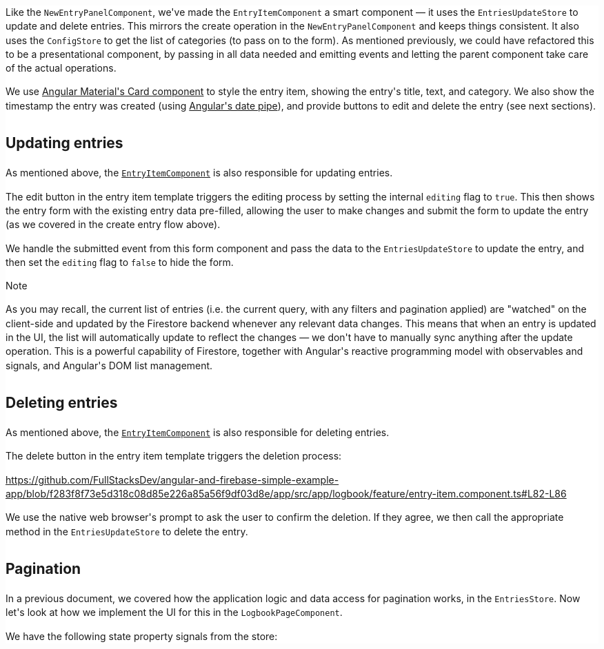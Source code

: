 Like the `NewEntryPanelComponent`, we've made the `EntryItemComponent` a smart component — it uses the `EntriesUpdateStore` to update and delete entries. This mirrors the create operation in the `NewEntryPanelComponent` and keeps things consistent. It also uses the `ConfigStore` to get the list of categories (to pass on to the form). As mentioned previously, we could have refactored this to be a presentational component, by passing in all data needed and emitting events and letting the parent component take care of the actual operations.

We use [Angular Material's Card component](https://material.angular.io/components/card/overview) to style the entry item, showing the entry's title, text, and category. We also show the timestamp the entry was created (using [Angular's date pipe](https://angular.dev/api/common/DatePipe)), and provide buttons to edit and delete the entry (see next sections).

## Updating entries

As mentioned above, the [`EntryItemComponent`](../app/src/app/logbook/feature/entry-item.component.ts) is also responsible for updating entries.

The edit button in the entry item template triggers the editing process by setting the internal `editing` flag to `true`. This then shows the entry form with the existing entry data pre-filled, allowing the user to make changes and submit the form to update the entry (as we covered in the create entry flow above).

We handle the submitted event from this form component and pass the data to the `EntriesUpdateStore` to update the entry, and then set the `editing` flag to `false` to hide the form.

> [!NOTE]
>
> As you may recall, the current list of entries (i.e. the current query, with any filters and pagination applied) are "watched" on the client-side and updated by the Firestore backend whenever any relevant data changes. This means that when an entry is updated in the UI, the list will automatically update to reflect the changes — we don't have to manually sync anything after the update operation. This is a powerful capability of Firestore, together with Angular's reactive programming model with observables and signals, and Angular's DOM list management.

## Deleting entries

As mentioned above, the [`EntryItemComponent`](../app/src/app/logbook/feature/entry-item.component.ts) is also responsible for deleting entries.

The delete button in the entry item template triggers the deletion process:

<https://github.com/FullStacksDev/angular-and-firebase-simple-example-app/blob/f283f8f73e5d318c08d85e226a85a56f9df03d8e/app/src/app/logbook/feature/entry-item.component.ts#L82-L86>

We use the native web browser's prompt to ask the user to confirm the deletion. If they agree, we then call the appropriate method in the `EntriesUpdateStore` to delete the entry.

## Pagination

In a previous document, we covered how the application logic and data access for pagination works, in the `EntriesStore`. Now let's look at how we implement the UI for this in the `LogbookPageComponent`.

We have the following state property signals from the store:
